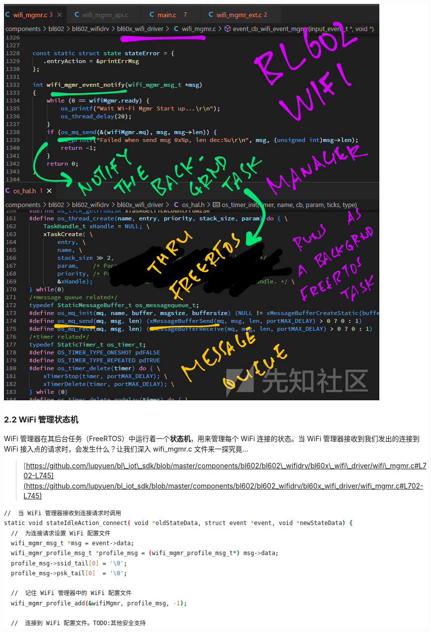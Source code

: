 [![](assets/1709282622-ee0160729bc388ee85512876523ad984.png)](https://xzfile.aliyuncs.com/media/upload/picture/20240229193331-5dd387b6-d6f6-1.png)

### 2.2 WiFi 管理状态机

WiFi 管理器在其后台任务（FreeRTOS）中运行着一个**状态机**，用来管理每个 WiFi 连接的状态。当 WiFi 管理器接收到我们发出的连接到 WiFi 接入点的请求时，会发生什么？让我们深入 wifi\_mgmr.c 文件来一探究竟…

> [https://github.com/lupyuen/bl\_iot\_sdk/blob/master/components/bl602/bl602\_wifidrv/bl60x\_wifi\_driver/wifi\_mgmr.c#L702-L745](https://github.com/lupyuen/bl_iot_sdk/blob/master/components/bl602/bl602_wifidrv/bl60x_wifi_driver/wifi_mgmr.c#L702-L745)

```bash
//  当 WiFi 管理器接收到连接请求时调用
static void stateIdleAction_connect( void *oldStateData, struct event *event, void *newStateData) {
  //  为连接请求设置 WiFi 配置文件
  wifi_mgmr_msg_t *msg = event->data;
  wifi_mgmr_profile_msg_t *profile_msg = (wifi_mgmr_profile_msg_t*) msg->data;
  profile_msg->ssid_tail[0] = '\0';
  profile_msg->psk_tail[0]  = '\0';

  //  记住 WiFi 管理器中的 WiFi 配置文件
  wifi_mgmr_profile_add(&wifiMgmr, profile_msg, -1);

  //  连接到 WiFi 配置文件。TODO:其他安全支持
```